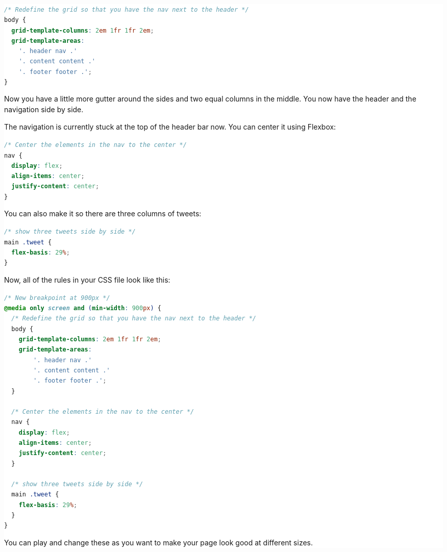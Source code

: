 ```css
/* Redefine the grid so that you have the nav next to the header */
body {
  grid-template-columns: 2em 1fr 1fr 2em;
  grid-template-areas:
    '. header nav .'
    '. content content .'
    '. footer footer .';
}
```

Now you have a little more gutter around the sides and two equal columns in the middle. You now have the header and the navigation side by side.

The navigation is currently stuck at the top of the header bar now. You can center it using Flexbox:

``` css
/* Center the elements in the nav to the center */
nav {
  display: flex;
  align-items: center;
  justify-content: center;
}
```

You can also make it so there are three columns of tweets:

``` css
/* show three tweets side by side */
main .tweet {
  flex-basis: 29%;
}
```

Now, all of the rules in your CSS file look like this:

``` css
/* New breakpoint at 900px */
@media only screen and (min-width: 900px) {
  /* Redefine the grid so that you have the nav next to the header */
  body {
    grid-template-columns: 2em 1fr 1fr 2em;
    grid-template-areas:
        '. header nav .'
        '. content content .'
        '. footer footer .';
  }

  /* Center the elements in the nav to the center */
  nav {
    display: flex;
    align-items: center;
    justify-content: center;
  }

  /* show three tweets side by side */
  main .tweet {
    flex-basis: 29%;
  }
}
```

You can play and change these as you want to make your page look good at different sizes.